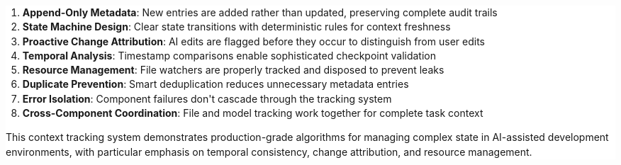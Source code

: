 1. **Append-Only Metadata**: New entries are added rather than updated, preserving complete audit trails
2. **State Machine Design**: Clear state transitions with deterministic rules for context freshness
3. **Proactive Change Attribution**: AI edits are flagged before they occur to distinguish from user edits
4. **Temporal Analysis**: Timestamp comparisons enable sophisticated checkpoint validation
5. **Resource Management**: File watchers are properly tracked and disposed to prevent leaks
6. **Duplicate Prevention**: Smart deduplication reduces unnecessary metadata entries
7. **Error Isolation**: Component failures don't cascade through the tracking system
8. **Cross-Component Coordination**: File and model tracking work together for complete task context

This context tracking system demonstrates production-grade algorithms for managing complex state in AI-assisted development environments, with particular emphasis on temporal consistency, change attribution, and resource management.